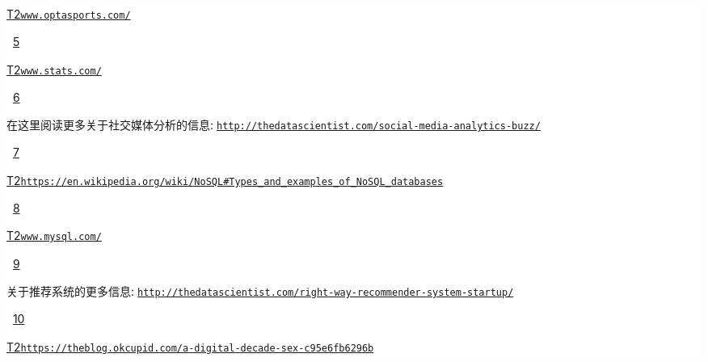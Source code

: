 [T2`www.optasports.com/`](http://www.optasports.com/)

  [5](#Fn5_source)

[T2`www.stats.com/`](http://www.stats.com/)

  [6](#Fn6_source)

在这里阅读更多关于社交媒体分析的信息: [`http://thedatascientist.com/social-media-analytics-buzz/`](http://thedatascientist.com/social-media-analytics-buzz/)

  [7](#Fn7_source)

[T2`https://en.wikipedia.org/wiki/NoSQL#Types_and_examples_of_NoSQL_databases`](https://en.wikipedia.org/wiki/NoSQL%23Types_and_examples_of_NoSQL_databases)

  [8](#Fn8_source)

[T2`www.mysql.com/`](http://www.mysql.com/)

  [9](#Fn9_source)

关于推荐系统的更多信息: [`http://thedatascientist.com/right-way-recommender-system-startup/`](http://thedatascientist.com/right-way-recommender-system-startup/)

  [10](#Fn10_source)

[T2`https://theblog.okcupid.com/a-digital-decade-sex-c95e6fb6296b`](https://theblog.okcupid.com/a-digital-decade-sex-c95e6fb6296b)